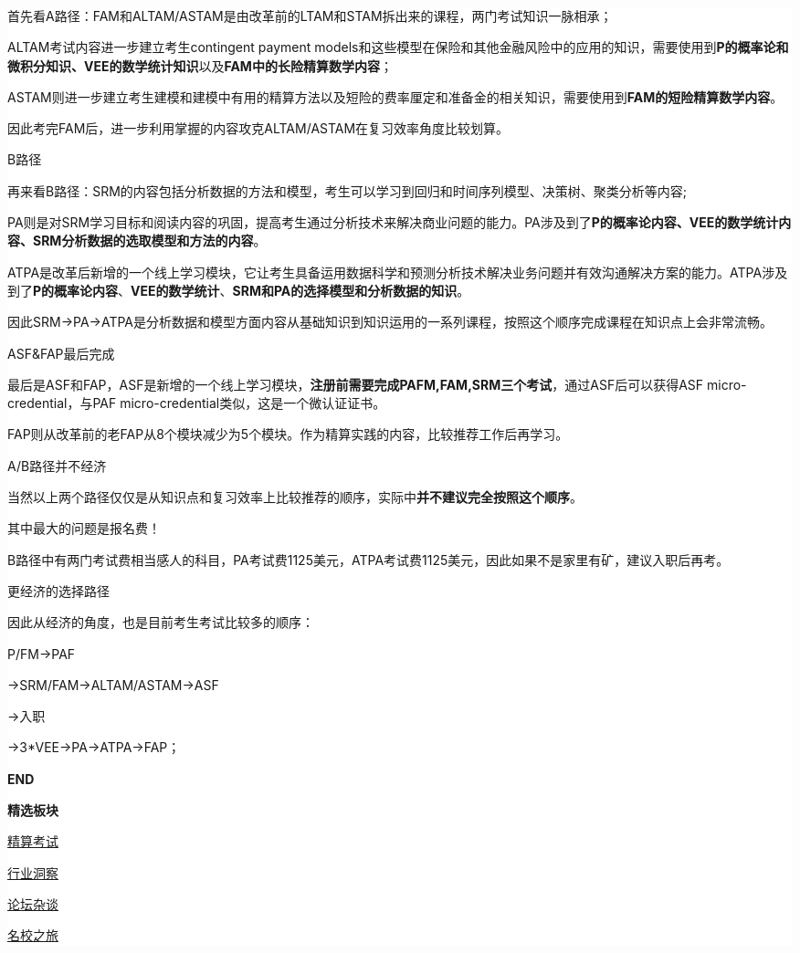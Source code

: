 首先看A路径：FAM和ALTAM/ASTAM是由改革前的LTAM和STAM拆出来的课程，两门考试知识一脉相承；

ALTAM考试内容进一步建立考生contingent payment models和这些模型在保险和其他金融风险中的应用的知识，需要使用到**P的概率论和微积分知识、VEE的数学统计知识**以及**FAM中的长险精算数学内容**；

ASTAM则进一步建立考生建模和建模中有用的精算方法以及短险的费率厘定和准备金的相关知识，需要使用到**FAM的短险精算数学内容**。

因此考完FAM后，进一步利用掌握的内容攻克ALTAM/ASTAM在复习效率角度比较划算。

B路径

再来看B路径：SRM的内容包括分析数据的方法和模型，考生可以学习到回归和时间序列模型、决策树、聚类分析等内容; 

PA则是对SRM学习目标和阅读内容的巩固，提高考生通过分析技术来解决商业问题的能力。PA涉及到了**P的概率论内容、VEE的数学统计内容、SRM分析数据的选取模型和方法的内容**。

ATPA是改革后新增的一个线上学习模块，它让考生具备运用数据科学和预测分析技术解决业务问题并有效沟通解决方案的能力。ATPA涉及到了**P的概率论内容**、**VEE的数学统计**、**SRM和PA的选择模型和分析数据的知识**。

因此SRM->PA->ATPA是分析数据和模型方面内容从基础知识到知识运用的一系列课程，按照这个顺序完成课程在知识点上会非常流畅。

ASF&FAP最后完成

最后是ASF和FAP，ASF是新增的一个线上学习模块，**注册前需要完成PAFM,FAM,SRM三个考试**，通过ASF后可以获得ASF micro-credential，与PAF micro-credential类似，这是一个微认证证书。

FAP则从改革前的老FAP从8个模块减少为5个模块。作为精算实践的内容，比较推荐工作后再学习。

A/B路径并不经济

当然以上两个路径仅仅是从知识点和复习效率上比较推荐的顺序，实际中**并不建议完全按照这个顺序**。

其中最大的问题是报名费！

B路径中有两门考试费相当感人的科目，PA考试费1125美元，ATPA考试费1125美元，因此如果不是家里有矿，建议入职后再考。

更经济的选择路径

因此从经济的角度，也是目前考生考试比较多的顺序：

P/FM->PAF

->SRM/FAM->ALTAM/ASTAM->ASF

->入职

->3\*VEE->PA->ATPA->FAP；


**END**

**精选板块**

[精算考试](https://mp.weixin.qq.com/mp/appmsgalbum?__biz=Mzg5NzkwMTMzMA==&action=getalbum&album_id=2804960172988448769#wechat_redirect)

[行业洞察](https://mp.weixin.qq.com/mp/appmsgalbum?__biz=Mzg5NzkwMTMzMA==&action=getalbum&album_id=2804965799378829313#wechat_redirect)

[论坛杂谈](https://mp.weixin.qq.com/mp/appmsgalbum?__biz=Mzg5NzkwMTMzMA==&action=getalbum&album_id=2804979947286315009#wechat_redirect)

[名校之旅](https://mp.weixin.qq.com/mp/appmsgalbum?__biz=Mzg5NzkwMTMzMA==&action=getalbum&album_id=2804975288236654595#wechat_redirect)

